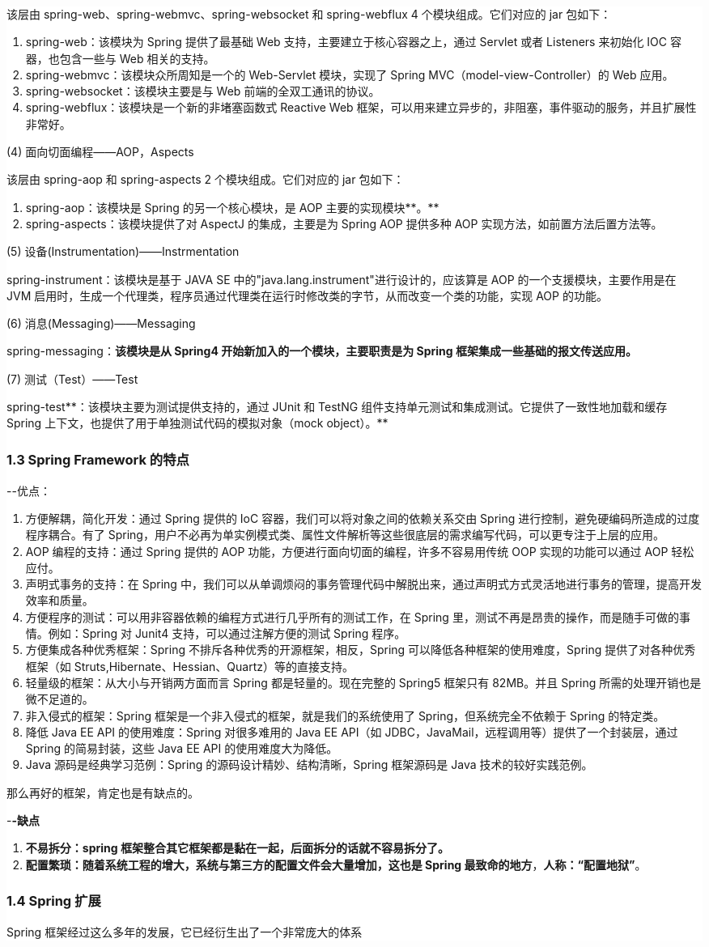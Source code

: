 该层由 spring-web、spring-webmvc、spring-websocket 和 spring-webflux 4 个模块组成。它们对应的 jar 包如下：

1. spring-web：该模块为 Spring 提供了最基础 Web 支持，主要建立于核心容器之上，通过 Servlet 或者 Listeners 来初始化 IOC 容器，也包含一些与 Web 相关的支持。
2. spring-webmvc：该模块众所周知是一个的 Web-Servlet 模块，实现了 Spring MVC（model-view-Controller）的 Web 应用。
3. spring-websocket：该模块主要是与 Web 前端的全双工通讯的协议。
4. spring-webflux：该模块是一个新的非堵塞函数式 Reactive Web 框架，可以用来建立异步的，非阻塞，事件驱动的服务，并且扩展性非常好。

(4) 面向切面编程——AOP，Aspects

该层由 spring-aop 和 spring-aspects 2 个模块组成。它们对应的 jar 包如下：

1. spring-aop：该模块是 Spring 的另一个核心模块，是 AOP 主要的实现模块**。**
2. spring-aspects：该模块提供了对 AspectJ 的集成，主要是为 Spring AOP 提供多种 AOP 实现方法，如前置方法后置方法等。

(5) 设备(Instrumentation)——Instrmentation

spring-instrument：该模块是基于 JAVA SE 中的"java.lang.instrument"进行设计的，应该算是 AOP 的一个支援模块，主要作用是在 JVM 启用时，生成一个代理类，程序员通过代理类在运行时修改类的字节，从而改变一个类的功能，实现 AOP 的功能。

(6) 消息(Messaging)——Messaging

spring-messaging：**该模块是从 Spring4 开始新加入的一个模块，主要职责是为 Spring 框架集成一些基础的报文传送应用。**

(7) 测试（Test）——Test

spring-test**：该模块主要为测试提供支持的，通过 JUnit 和 TestNG 组件支持单元测试和集成测试。它提供了一致性地加载和缓存 Spring 上下文，也提供了用于单独测试代码的模拟对象（mock object）。**

### 1.3 Spring Framework 的特点

--优点：

1. 方便解耦，简化开发：通过 Spring 提供的 IoC 容器，我们可以将对象之间的依赖关系交由 Spring 进行控制，避免硬编码所造成的过度程序耦合。有了 Spring，用户不必再为单实例模式类、属性文件解析等这些很底层的需求编写代码，可以更专注于上层的应用。
2. AOP 编程的支持：通过 Spring 提供的 AOP 功能，方便进行面向切面的编程，许多不容易用传统 OOP 实现的功能可以通过 AOP 轻松应付。
3. 声明式事务的支持：在 Spring 中，我们可以从单调烦闷的事务管理代码中解脱出来，通过声明式方式灵活地进行事务的管理，提高开发效率和质量。
4. 方便程序的测试：可以用非容器依赖的编程方式进行几乎所有的测试工作，在 Spring 里，测试不再是昂贵的操作，而是随手可做的事情。例如：Spring 对 Junit4 支持，可以通过注解方便的测试 Spring 程序。
5. 方便集成各种优秀框架：Spring 不排斥各种优秀的开源框架，相反，Spring 可以降低各种框架的使用难度，Spring 提供了对各种优秀框架（如 Struts,Hibernate、Hessian、Quartz）等的直接支持。
6. 轻量级的框架：从大小与开销两方面而言 Spring 都是轻量的。现在完整的 Spring5 框架只有 82MB。并且 Spring 所需的处理开销也是微不足道的。
7. 非入侵式的框架：Spring 框架是一个非入侵式的框架，就是我们的系统使用了 Spring，但系统完全不依赖于 Spring 的特定类。
8. 降低 Java EE API 的使用难度：Spring 对很多难用的 Java EE API（如 JDBC，JavaMail，远程调用等）提供了一个封装层，通过 Spring 的简易封装，这些 Java EE API 的使用难度大为降低。
9. Java 源码是经典学习范例：Spring 的源码设计精妙、结构清晰，Spring 框架源码是 Java 技术的较好实践范例。

那么再好的框架，肯定也是有缺点的。

-**-缺点**

1. **不易拆分：spring 框架整合其它框架都是黏在一起，后面拆分的话就不容易拆分了。**
2. **配置繁琐：随着系统工程的增大，系统与第三方的配置文件会大量增加，这也是 Spring 最致命的地方**，**人称：“配置地狱”**。

### 1.4 Spring 扩展

Spring 框架经过这么多年的发展，它已经衍生出了一个非常庞大的体系
